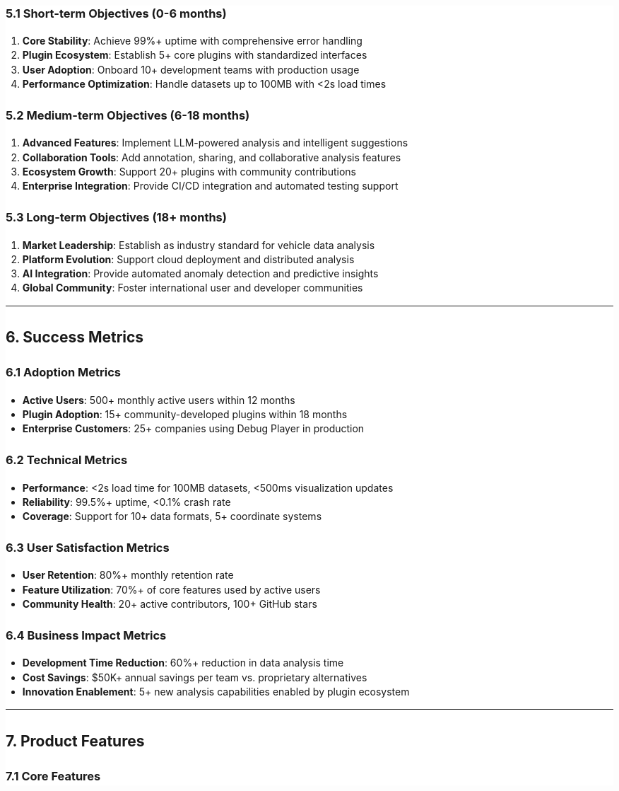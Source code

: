 ### 5.1 Short-term Objectives (0-6 months)
1. **Core Stability**: Achieve 99%+ uptime with comprehensive error handling
2. **Plugin Ecosystem**: Establish 5+ core plugins with standardized interfaces
3. **User Adoption**: Onboard 10+ development teams with production usage
4. **Performance Optimization**: Handle datasets up to 100MB with <2s load times

### 5.2 Medium-term Objectives (6-18 months)
1. **Advanced Features**: Implement LLM-powered analysis and intelligent suggestions
2. **Collaboration Tools**: Add annotation, sharing, and collaborative analysis features
3. **Ecosystem Growth**: Support 20+ plugins with community contributions
4. **Enterprise Integration**: Provide CI/CD integration and automated testing support

### 5.3 Long-term Objectives (18+ months)
1. **Market Leadership**: Establish as industry standard for vehicle data analysis
2. **Platform Evolution**: Support cloud deployment and distributed analysis
3. **AI Integration**: Provide automated anomaly detection and predictive insights
4. **Global Community**: Foster international user and developer communities

---

## 6. Success Metrics

### 6.1 Adoption Metrics
- **Active Users**: 500+ monthly active users within 12 months
- **Plugin Adoption**: 15+ community-developed plugins within 18 months
- **Enterprise Customers**: 25+ companies using Debug Player in production

### 6.2 Technical Metrics
- **Performance**: <2s load time for 100MB datasets, <500ms visualization updates
- **Reliability**: 99.5%+ uptime, <0.1% crash rate
- **Coverage**: Support for 10+ data formats, 5+ coordinate systems

### 6.3 User Satisfaction Metrics
- **User Retention**: 80%+ monthly retention rate
- **Feature Utilization**: 70%+ of core features used by active users
- **Community Health**: 20+ active contributors, 100+ GitHub stars

### 6.4 Business Impact Metrics
- **Development Time Reduction**: 60%+ reduction in data analysis time
- **Cost Savings**: $50K+ annual savings per team vs. proprietary alternatives
- **Innovation Enablement**: 5+ new analysis capabilities enabled by plugin ecosystem

---

## 7. Product Features

### 7.1 Core Features
